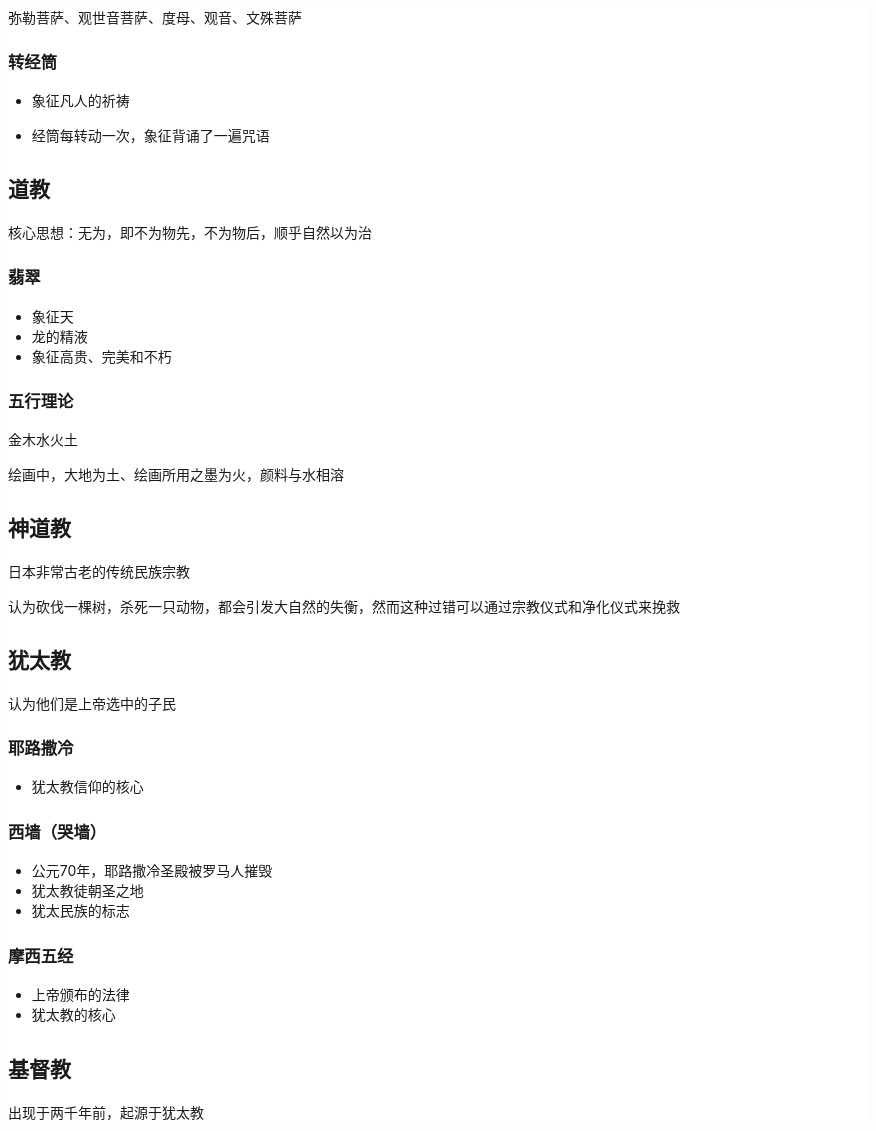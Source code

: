 弥勒菩萨、观世音菩萨、度母、观音、文殊菩萨

### 转经筒

- 象征凡人的祈祷

- 经筒每转动一次，象征背诵了一遍咒语

## 道教

核心思想：无为，即不为物先，不为物后，顺乎自然以为治

### 翡翠

- 象征天
- 龙的精液
- 象征高贵、完美和不朽

### 五行理论

金木水火土

绘画中，大地为土、绘画所用之墨为火，颜料与水相溶

## 神道教

日本非常古老的传统民族宗教

认为砍伐一棵树，杀死一只动物，都会引发大自然的失衡，然而这种过错可以通过宗教仪式和净化仪式来挽救

## 犹太教

认为他们是上帝选中的子民

### 耶路撒冷

- 犹太教信仰的核心

### 西墙（哭墙）

- 公元70年，耶路撒冷圣殿被罗马人摧毁
- 犹太教徒朝圣之地
- 犹太民族的标志

### 摩西五经

- 上帝颁布的法律
- 犹太教的核心

## 基督教

出现于两千年前，起源于犹太教
